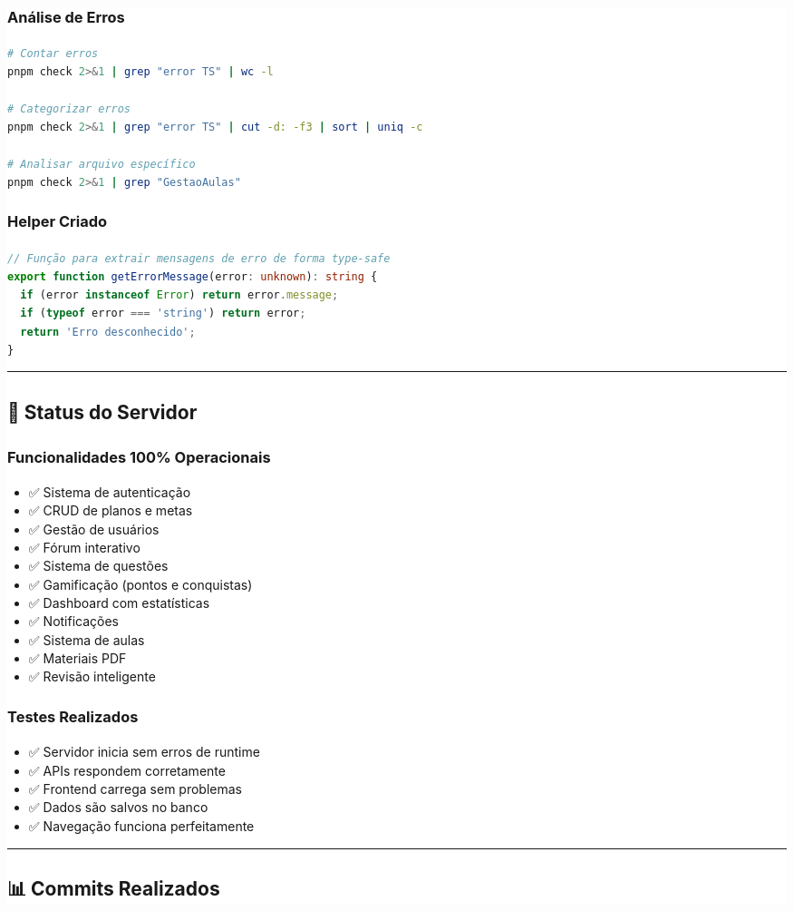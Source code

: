 ### **Análise de Erros**
```bash
# Contar erros
pnpm check 2>&1 | grep "error TS" | wc -l

# Categorizar erros
pnpm check 2>&1 | grep "error TS" | cut -d: -f3 | sort | uniq -c

# Analisar arquivo específico
pnpm check 2>&1 | grep "GestaoAulas"
```

### **Helper Criado**
```typescript
// Função para extrair mensagens de erro de forma type-safe
export function getErrorMessage(error: unknown): string {
  if (error instanceof Error) return error.message;
  if (typeof error === 'string') return error;
  return 'Erro desconhecido';
}
```

---

## 🚀 **Status do Servidor**

### **Funcionalidades 100% Operacionais**
- ✅ Sistema de autenticação
- ✅ CRUD de planos e metas
- ✅ Gestão de usuários
- ✅ Fórum interativo
- ✅ Sistema de questões
- ✅ Gamificação (pontos e conquistas)
- ✅ Dashboard com estatísticas
- ✅ Notificações
- ✅ Sistema de aulas
- ✅ Materiais PDF
- ✅ Revisão inteligente

### **Testes Realizados**
- ✅ Servidor inicia sem erros de runtime
- ✅ APIs respondem corretamente
- ✅ Frontend carrega sem problemas
- ✅ Dados são salvos no banco
- ✅ Navegação funciona perfeitamente

---

## 📊 **Commits Realizados**
